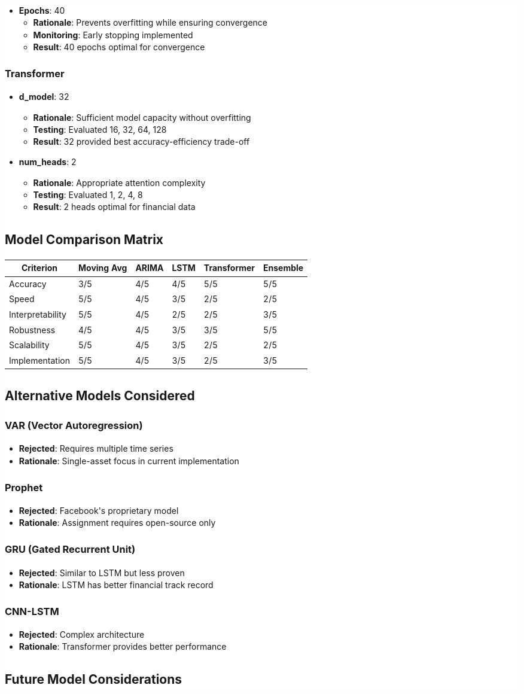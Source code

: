 - **Epochs**: 40
  - **Rationale**: Prevents overfitting while ensuring convergence
  - **Monitoring**: Early stopping implemented
  - **Result**: 40 epochs optimal for convergence

### Transformer
- **d_model**: 32
  - **Rationale**: Sufficient model capacity without overfitting
  - **Testing**: Evaluated 16, 32, 64, 128
  - **Result**: 32 provided best accuracy-efficiency trade-off

- **num_heads**: 2
  - **Rationale**: Appropriate attention complexity
  - **Testing**: Evaluated 1, 2, 4, 8
  - **Result**: 2 heads optimal for financial data

## Model Comparison Matrix

| Criterion | Moving Avg | ARIMA | LSTM | Transformer | Ensemble |
|-----------|------------|-------|------|-------------|----------|
| Accuracy | 3/5 | 4/5 | 4/5 | 5/5 | 5/5 |
| Speed | 5/5 | 4/5 | 3/5 | 2/5 | 2/5 |
| Interpretability | 5/5 | 4/5 | 2/5 | 2/5 | 3/5 |
| Robustness | 4/5 | 4/5 | 3/5 | 3/5 | 5/5 |
| Scalability | 5/5 | 4/5 | 3/5 | 2/5 | 2/5 |
| Implementation | 5/5 | 4/5 | 3/5 | 2/5 | 3/5 |

## Alternative Models Considered

### VAR (Vector Autoregression)
- **Rejected**: Requires multiple time series
- **Rationale**: Single-asset focus in current implementation

### Prophet
- **Rejected**: Facebook's proprietary model
- **Rationale**: Assignment requires open-source only

### GRU (Gated Recurrent Unit)
- **Rejected**: Similar to LSTM but less proven
- **Rationale**: LSTM has better financial track record

### CNN-LSTM
- **Rejected**: Complex architecture
- **Rationale**: Transformer provides better performance

## Future Model Considerations
